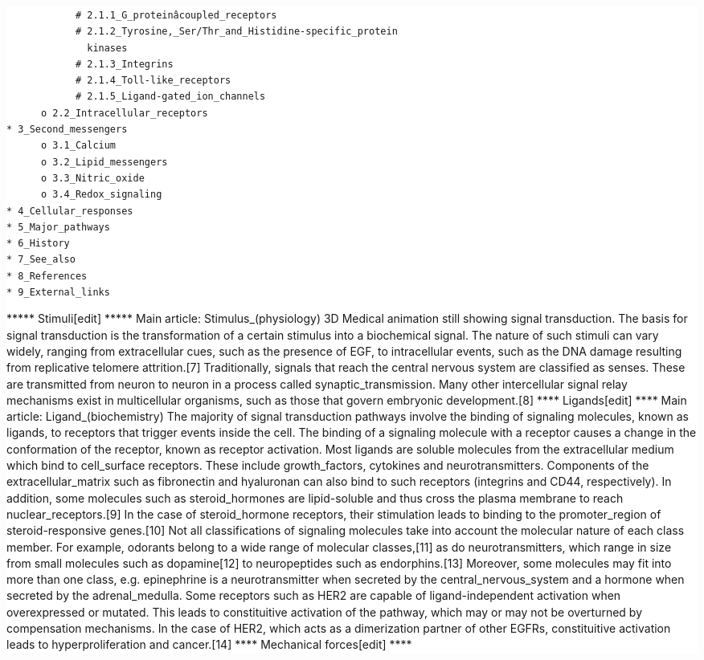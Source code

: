                 # 2.1.1_G_proteinâcoupled_receptors
                # 2.1.2_Tyrosine,_Ser/Thr_and_Histidine-specific_protein
                  kinases
                # 2.1.3_Integrins
                # 2.1.4_Toll-like_receptors
                # 2.1.5_Ligand-gated_ion_channels
          o 2.2_Intracellular_receptors
    * 3_Second_messengers
          o 3.1_Calcium
          o 3.2_Lipid_messengers
          o 3.3_Nitric_oxide
          o 3.4_Redox_signaling
    * 4_Cellular_responses
    * 5_Major_pathways
    * 6_History
    * 7_See_also
    * 8_References
    * 9_External_links
***** Stimuli[edit] *****
Main article: Stimulus_(physiology)
3D Medical animation still showing signal transduction.
The basis for signal transduction is the transformation of a certain stimulus
into a biochemical signal. The nature of such stimuli can vary widely, ranging
from extracellular cues, such as the presence of EGF, to intracellular events,
such as the DNA damage resulting from replicative telomere attrition.[7]
Traditionally, signals that reach the central nervous system are classified as
senses. These are transmitted from neuron to neuron in a process called
synaptic_transmission. Many other intercellular signal relay mechanisms exist
in multicellular organisms, such as those that govern embryonic development.[8]
**** Ligands[edit] ****
Main article: Ligand_(biochemistry)
The majority of signal transduction pathways involve the binding of signaling
molecules, known as ligands, to receptors that trigger events inside the cell.
The binding of a signaling molecule with a receptor causes a change in the
conformation of the receptor, known as receptor activation. Most ligands are
soluble molecules from the extracellular medium which bind to cell_surface
receptors. These include growth_factors, cytokines and neurotransmitters.
Components of the extracellular_matrix such as fibronectin and hyaluronan can
also bind to such receptors (integrins and CD44, respectively). In addition,
some molecules such as steroid_hormones are lipid-soluble and thus cross the
plasma membrane to reach nuclear_receptors.[9] In the case of steroid_hormone
receptors, their stimulation leads to binding to the promoter_region of
steroid-responsive genes.[10]
Not all classifications of signaling molecules take into account the molecular
nature of each class member. For example, odorants belong to a wide range of
molecular classes,[11] as do neurotransmitters, which range in size from small
molecules such as dopamine[12] to neuropeptides such as endorphins.[13]
Moreover, some molecules may fit into more than one class, e.g. epinephrine is
a neurotransmitter when secreted by the central_nervous_system and a hormone
when secreted by the adrenal_medulla.
Some receptors such as HER2 are capable of ligand-independent activation when
overexpressed or mutated. This leads to constituitive activation of the
pathway, which may or may not be overturned by compensation mechanisms. In the
case of HER2, which acts as a dimerization partner of other EGFRs,
constituitive activation leads to hyperproliferation and cancer.[14]
**** Mechanical forces[edit] ****